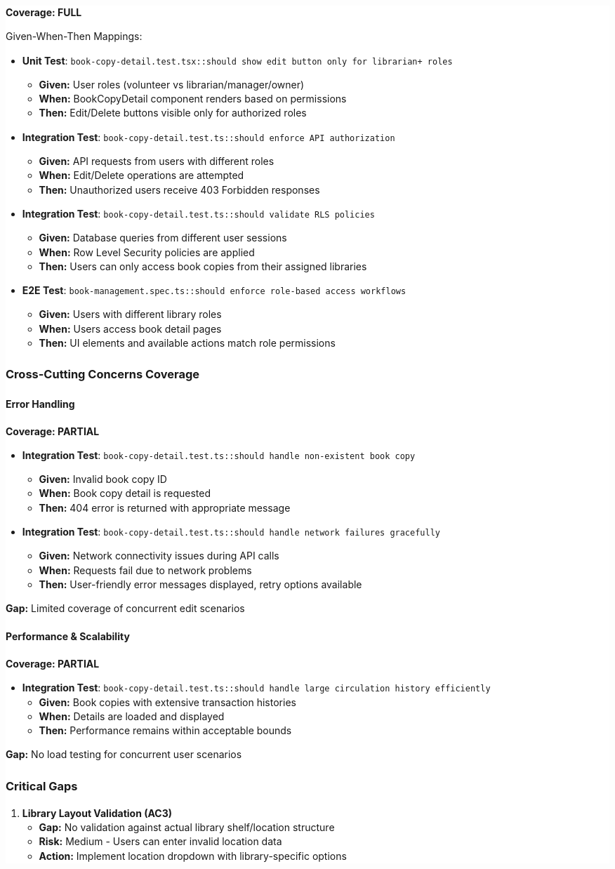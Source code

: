 **Coverage: FULL**

Given-When-Then Mappings:

- **Unit Test**: `book-copy-detail.test.tsx::should show edit button only for librarian+ roles`
  - **Given:** User roles (volunteer vs librarian/manager/owner)
  - **When:** BookCopyDetail component renders based on permissions
  - **Then:** Edit/Delete buttons visible only for authorized roles

- **Integration Test**: `book-copy-detail.test.ts::should enforce API authorization`
  - **Given:** API requests from users with different roles
  - **When:** Edit/Delete operations are attempted
  - **Then:** Unauthorized users receive 403 Forbidden responses

- **Integration Test**: `book-copy-detail.test.ts::should validate RLS policies`
  - **Given:** Database queries from different user sessions
  - **When:** Row Level Security policies are applied
  - **Then:** Users can only access book copies from their assigned libraries

- **E2E Test**: `book-management.spec.ts::should enforce role-based access workflows`
  - **Given:** Users with different library roles
  - **When:** Users access book detail pages
  - **Then:** UI elements and available actions match role permissions

### Cross-Cutting Concerns Coverage

#### Error Handling

**Coverage: PARTIAL**

- **Integration Test**: `book-copy-detail.test.ts::should handle non-existent book copy`
  - **Given:** Invalid book copy ID
  - **When:** Book copy detail is requested
  - **Then:** 404 error is returned with appropriate message

- **Integration Test**: `book-copy-detail.test.ts::should handle network failures gracefully`
  - **Given:** Network connectivity issues during API calls
  - **When:** Requests fail due to network problems
  - **Then:** User-friendly error messages displayed, retry options available

**Gap:** Limited coverage of concurrent edit scenarios

#### Performance & Scalability

**Coverage: PARTIAL**

- **Integration Test**: `book-copy-detail.test.ts::should handle large circulation history efficiently`
  - **Given:** Book copies with extensive transaction histories
  - **When:** Details are loaded and displayed
  - **Then:** Performance remains within acceptable bounds

**Gap:** No load testing for concurrent user scenarios

### Critical Gaps

1. **Library Layout Validation (AC3)**
   - **Gap:** No validation against actual library shelf/location structure
   - **Risk:** Medium - Users can enter invalid location data
   - **Action:** Implement location dropdown with library-specific options

